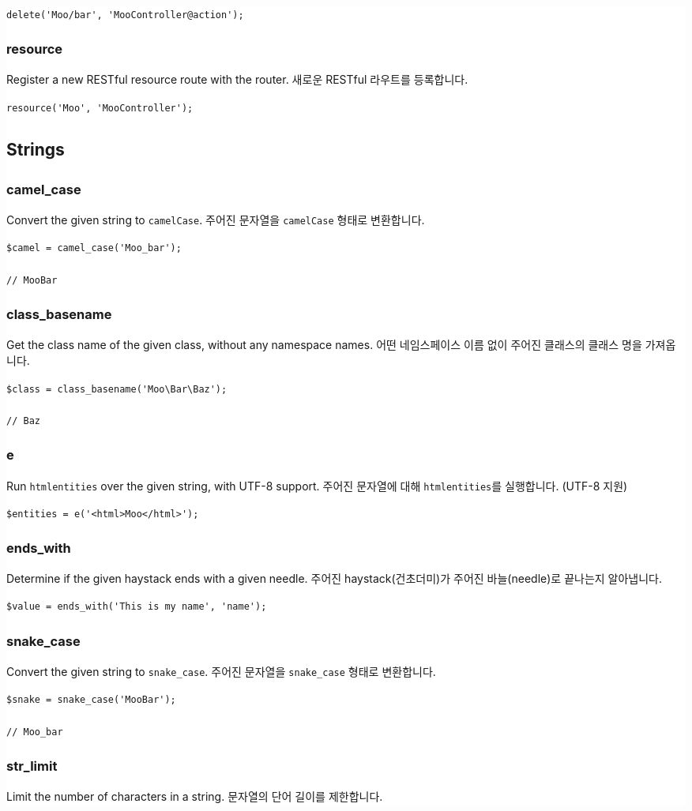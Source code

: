 	delete('Moo/bar', 'MooController@action');
	
### resource

Register a new RESTful resource route with the router.
새로운 RESTful 라우트를 등록합니다.

	resource('Moo', 'MooController');

<a name="strings"></a>
## Strings

### camel_case

Convert the given string to `camelCase`.
주어진 문자열을 `camelCase` 형태로 변환합니다.

	$camel = camel_case('Moo_bar');

	// MooBar

### class_basename

Get the class name of the given class, without any namespace names.
어떤 네임스페이스 이름 없이 주어진 클래스의 클래스 명을 가져옵니다.

	$class = class_basename('Moo\Bar\Baz');

	// Baz

### e

Run `htmlentities` over the given string, with UTF-8 support.
주어진 문자열에 대해 `htmlentities`를 실행합니다. (UTF-8 지원)

	$entities = e('<html>Moo</html>');

### ends_with

Determine if the given haystack ends with a given needle.
주어진 haystack(건초더미)가 주어진 바늘(needle)로 끝나는지 알아냅니다.

	$value = ends_with('This is my name', 'name');

### snake_case

Convert the given string to `snake_case`.
주어진 문자열을 `snake_case` 형태로 변환합니다.

	$snake = snake_case('MooBar');

	// Moo_bar

### str_limit

Limit the number of characters in a string.
문자열의 단어 길이를 제한합니다.

